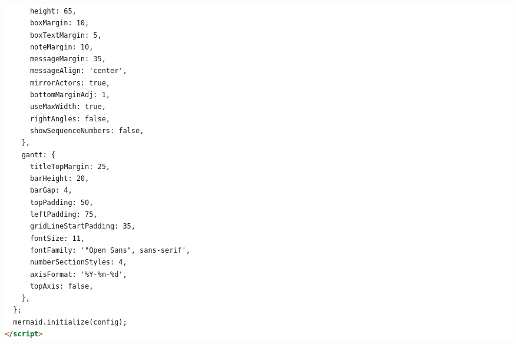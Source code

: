 ```html
      height: 65,
      boxMargin: 10,
      boxTextMargin: 5,
      noteMargin: 10,
      messageMargin: 35,
      messageAlign: 'center',
      mirrorActors: true,
      bottomMarginAdj: 1,
      useMaxWidth: true,
      rightAngles: false,
      showSequenceNumbers: false,
    },
    gantt: {
      titleTopMargin: 25,
      barHeight: 20,
      barGap: 4,
      topPadding: 50,
      leftPadding: 75,
      gridLineStartPadding: 35,
      fontSize: 11,
      fontFamily: '"Open Sans", sans-serif',
      numberSectionStyles: 4,
      axisFormat: '%Y-%m-%d',
      topAxis: false,
    },
  };
  mermaid.initialize(config);
</script>
```

[1]: https://github.com/mermaid-js/mermaid/blob/develop/src/mermaidAPI.js

[2]: Setup.md?id=render

[3]: 8.6.0_docs.md

[4]: #mermaidapi-configuration-defaults

[5]: https://developer.mozilla.org/docs/Web/JavaScript/Reference/Global_Objects/Object

